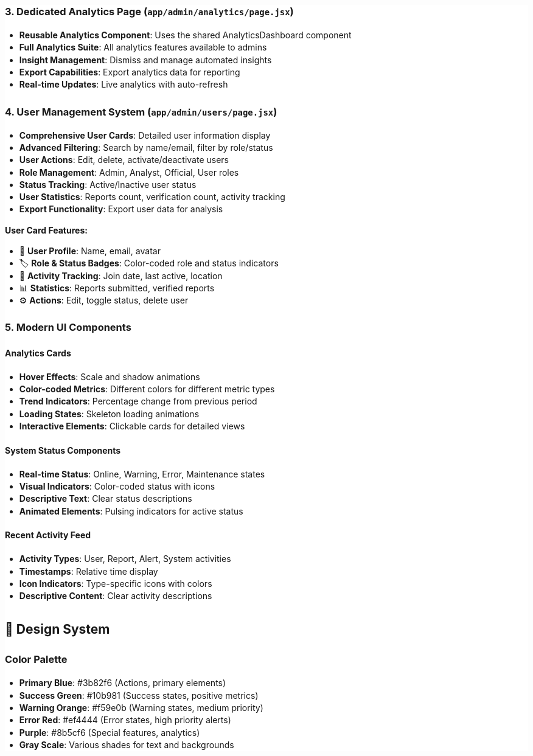 ### **3. Dedicated Analytics Page (`app/admin/analytics/page.jsx`)**
- **Reusable Analytics Component**: Uses the shared AnalyticsDashboard component
- **Full Analytics Suite**: All analytics features available to admins
- **Insight Management**: Dismiss and manage automated insights
- **Export Capabilities**: Export analytics data for reporting
- **Real-time Updates**: Live analytics with auto-refresh

### **4. User Management System (`app/admin/users/page.jsx`)**
- **Comprehensive User Cards**: Detailed user information display
- **Advanced Filtering**: Search by name/email, filter by role/status
- **User Actions**: Edit, delete, activate/deactivate users
- **Role Management**: Admin, Analyst, Official, User roles
- **Status Tracking**: Active/Inactive user status
- **User Statistics**: Reports count, verification count, activity tracking
- **Export Functionality**: Export user data for analysis

**User Card Features:**
- 👤 **User Profile**: Name, email, avatar
- 🏷️ **Role & Status Badges**: Color-coded role and status indicators
- 📅 **Activity Tracking**: Join date, last active, location
- 📊 **Statistics**: Reports submitted, verified reports
- ⚙️ **Actions**: Edit, toggle status, delete user

### **5. Modern UI Components**

#### **Analytics Cards**
- **Hover Effects**: Scale and shadow animations
- **Color-coded Metrics**: Different colors for different metric types
- **Trend Indicators**: Percentage change from previous period
- **Loading States**: Skeleton loading animations
- **Interactive Elements**: Clickable cards for detailed views

#### **System Status Components**
- **Real-time Status**: Online, Warning, Error, Maintenance states
- **Visual Indicators**: Color-coded status with icons
- **Descriptive Text**: Clear status descriptions
- **Animated Elements**: Pulsing indicators for active status

#### **Recent Activity Feed**
- **Activity Types**: User, Report, Alert, System activities
- **Timestamps**: Relative time display
- **Icon Indicators**: Type-specific icons with colors
- **Descriptive Content**: Clear activity descriptions

## 🎨 **Design System**

### **Color Palette**
- **Primary Blue**: #3b82f6 (Actions, primary elements)
- **Success Green**: #10b981 (Success states, positive metrics)
- **Warning Orange**: #f59e0b (Warning states, medium priority)
- **Error Red**: #ef4444 (Error states, high priority alerts)
- **Purple**: #8b5cf6 (Special features, analytics)
- **Gray Scale**: Various shades for text and backgrounds
